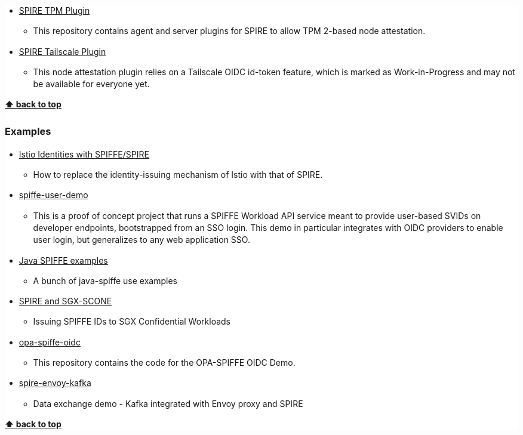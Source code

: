 - [SPIRE TPM Plugin](https://github.com/bloomberg/spire-tpm-plugin)
    - This repository contains agent and server plugins for SPIRE to allow TPM 2-based node attestation.

- [SPIRE Tailscale Plugin](https://github.com/jsiebens/spire-tailscale-plugin)
    - This node attestation plugin relies on a Tailscale OIDC id-token feature, which is marked as Work-in-Progress and may not be available for everyone yet.

**[⬆ back to top](#content)**

### Examples

- [Istio Identities with SPIFFE/SPIRE](https://istio.io/latest/docs/ops/integrations/spire/)
    - How to replace the identity-issuing mechanism of Istio with that of SPIRE.

- [spiffe-user-demo](https://github.com/JackOfMostTrades/spiffe-user-demo)
    - This is a proof of concept project that runs a SPIFFE Workload API service meant to provide user-based SVIDs on developer endpoints, bootstrapped from an SSO login. This demo in particular integrates with OIDC providers to enable user login, but generalizes to any web application SSO.

- [Java SPIFFE examples](https://github.com/maxlambrecht/java-spiffe-examples)
    - A bunch of java-spiffe use examples

- [SPIRE and SGX-SCONE](https://github.com/ufcg-lsd/spire-scone-demo)
    -  Issuing SPIFFE IDs to SGX Confidential Workloads

- [opa-spiffe-oidc](https://github.com/ashutosh-narkar/opa-spiffe-oidc)
    - This repository contains the code for the OPA-SPIFFE OIDC Demo.

- [spire-envoy-kafka](https://github.com/flobuehr/spire-envoy-kafka)
    - Data exchange demo - Kafka integrated with Envoy proxy and SPIRE

**[⬆ back to top](#content)**
